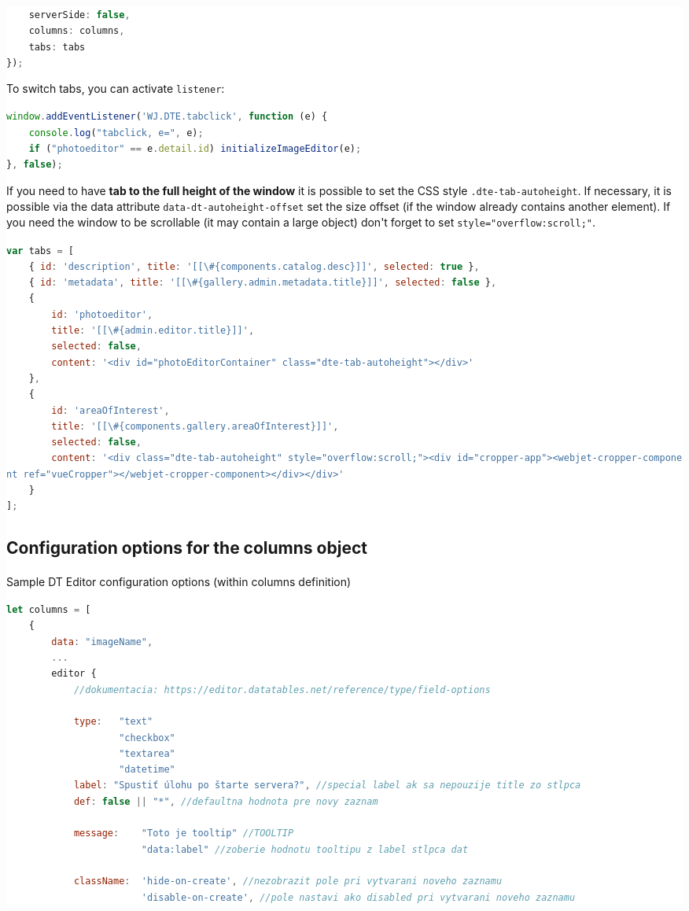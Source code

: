 ```javascript
    serverSide: false,
    columns: columns,
    tabs: tabs
});
```

To switch tabs, you can activate `listener`:

```javascript
window.addEventListener('WJ.DTE.tabclick', function (e) {
    console.log("tabclick, e=", e);
    if ("photoeditor" == e.detail.id) initializeImageEditor(e);
}, false);
```

If you need to have **tab to the full height of the window** it is possible to set the CSS style `.dte-tab-autoheight`. If necessary, it is possible via the data attribute `data-dt-autoheight-offset` set the size offset (if the window already contains another element). If you need the window to be scrollable (it may contain a large object) don't forget to set `style="overflow:scroll;"`.

```javascript
var tabs = [
    { id: 'description', title: '[[\#{components.catalog.desc}]]', selected: true },
    { id: 'metadata', title: '[[\#{gallery.admin.metadata.title}]]', selected: false },
    {
        id: 'photoeditor',
        title: '[[\#{admin.editor.title}]]',
        selected: false,
        content: '<div id="photoEditorContainer" class="dte-tab-autoheight"></div>'
    },
    {
        id: 'areaOfInterest',
        title: '[[\#{components.gallery.areaOfInterest}]]',
        selected: false,
        content: '<div class="dte-tab-autoheight" style="overflow:scroll;"><div id="cropper-app"><webjet-cropper-component ref="vueCropper"></webjet-cropper-component></div></div>'
    }
];
```

## Configuration options for the columns object

Sample DT Editor configuration options (within columns definition)

```javascript
let columns = [
    {
        data: "imageName",
        ...
        editor {
            //dokumentacia: https://editor.datatables.net/reference/type/field-options

            type:   "text"
                    "checkbox"
                    "textarea"
                    "datetime"
            label: "Spustiť úlohu po štarte servera?", //special label ak sa nepouzije title zo stlpca
            def: false || "*", //defaultna hodnota pre novy zaznam

            message:    "Toto je tooltip" //TOOLTIP
                        "data:label" //zoberie hodnotu tooltipu z label stlpca dat

            className:  'hide-on-create', //nezobrazit pole pri vytvarani noveho zaznamu
                        'disable-on-create', //pole nastavi ako disabled pri vytvarani noveho zaznamu
```